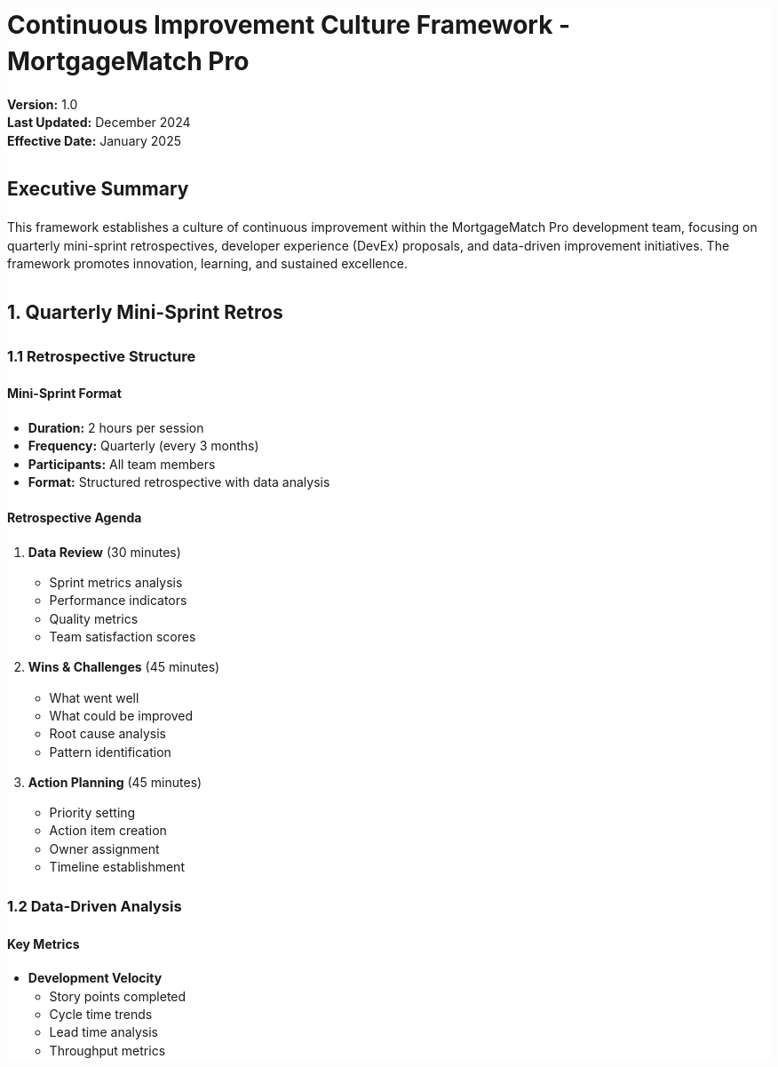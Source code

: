 # Continuous Improvement Culture Framework - MortgageMatch Pro

**Version:** 1.0  
**Last Updated:** December 2024  
**Effective Date:** January 2025  

## Executive Summary

This framework establishes a culture of continuous improvement within the MortgageMatch Pro development team, focusing on quarterly mini-sprint retrospectives, developer experience (DevEx) proposals, and data-driven improvement initiatives. The framework promotes innovation, learning, and sustained excellence.

## 1. Quarterly Mini-Sprint Retros

### 1.1 Retrospective Structure

#### Mini-Sprint Format
- **Duration:** 2 hours per session
- **Frequency:** Quarterly (every 3 months)
- **Participants:** All team members
- **Format:** Structured retrospective with data analysis

#### Retrospective Agenda
1. **Data Review** (30 minutes)
   - Sprint metrics analysis
   - Performance indicators
   - Quality metrics
   - Team satisfaction scores

2. **Wins & Challenges** (45 minutes)
   - What went well
   - What could be improved
   - Root cause analysis
   - Pattern identification

3. **Action Planning** (45 minutes)
   - Priority setting
   - Action item creation
   - Owner assignment
   - Timeline establishment

### 1.2 Data-Driven Analysis

#### Key Metrics
- **Development Velocity**
  - Story points completed
  - Cycle time trends
  - Lead time analysis
  - Throughput metrics
